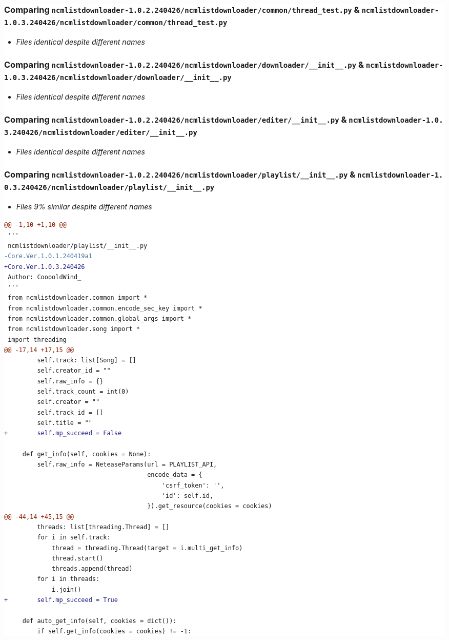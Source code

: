 ### Comparing `ncmlistdownloader-1.0.2.240426/ncmlistdownloader/common/thread_test.py` & `ncmlistdownloader-1.0.3.240426/ncmlistdownloader/common/thread_test.py`

 * *Files identical despite different names*

### Comparing `ncmlistdownloader-1.0.2.240426/ncmlistdownloader/downloader/__init__.py` & `ncmlistdownloader-1.0.3.240426/ncmlistdownloader/downloader/__init__.py`

 * *Files identical despite different names*

### Comparing `ncmlistdownloader-1.0.2.240426/ncmlistdownloader/editer/__init__.py` & `ncmlistdownloader-1.0.3.240426/ncmlistdownloader/editer/__init__.py`

 * *Files identical despite different names*

### Comparing `ncmlistdownloader-1.0.2.240426/ncmlistdownloader/playlist/__init__.py` & `ncmlistdownloader-1.0.3.240426/ncmlistdownloader/playlist/__init__.py`

 * *Files 9% similar despite different names*

```diff
@@ -1,10 +1,10 @@
 '''
 ncmlistdownloader/playlist/__init__.py
-Core.Ver.1.0.1.240419a1
+Core.Ver.1.0.3.240426
 Author: CooooldWind_
 '''
 from ncmlistdownloader.common import *
 from ncmlistdownloader.common.encode_sec_key import *
 from ncmlistdownloader.common.global_args import *
 from ncmlistdownloader.song import *
 import threading
@@ -17,14 +17,15 @@
         self.track: list[Song] = []
         self.creator_id = ""
         self.raw_info = {}
         self.track_count = int(0)
         self.creator = ""
         self.track_id = []
         self.title = ""
+        self.mp_succeed = False
 
     def get_info(self, cookies = None):
         self.raw_info = NeteaseParams(url = PLAYLIST_API,
                                       encode_data = {
                                           'csrf_token': '',
                                           'id': self.id,
                                       }).get_resource(cookies = cookies)
@@ -44,14 +45,15 @@
         threads: list[threading.Thread] = []
         for i in self.track:
             thread = threading.Thread(target = i.multi_get_info)
             thread.start()
             threads.append(thread)
         for i in threads:
             i.join()
+        self.mp_succeed = True
 
     def auto_get_info(self, cookies = dict()):
         if self.get_info(cookies = cookies) != -1:
```